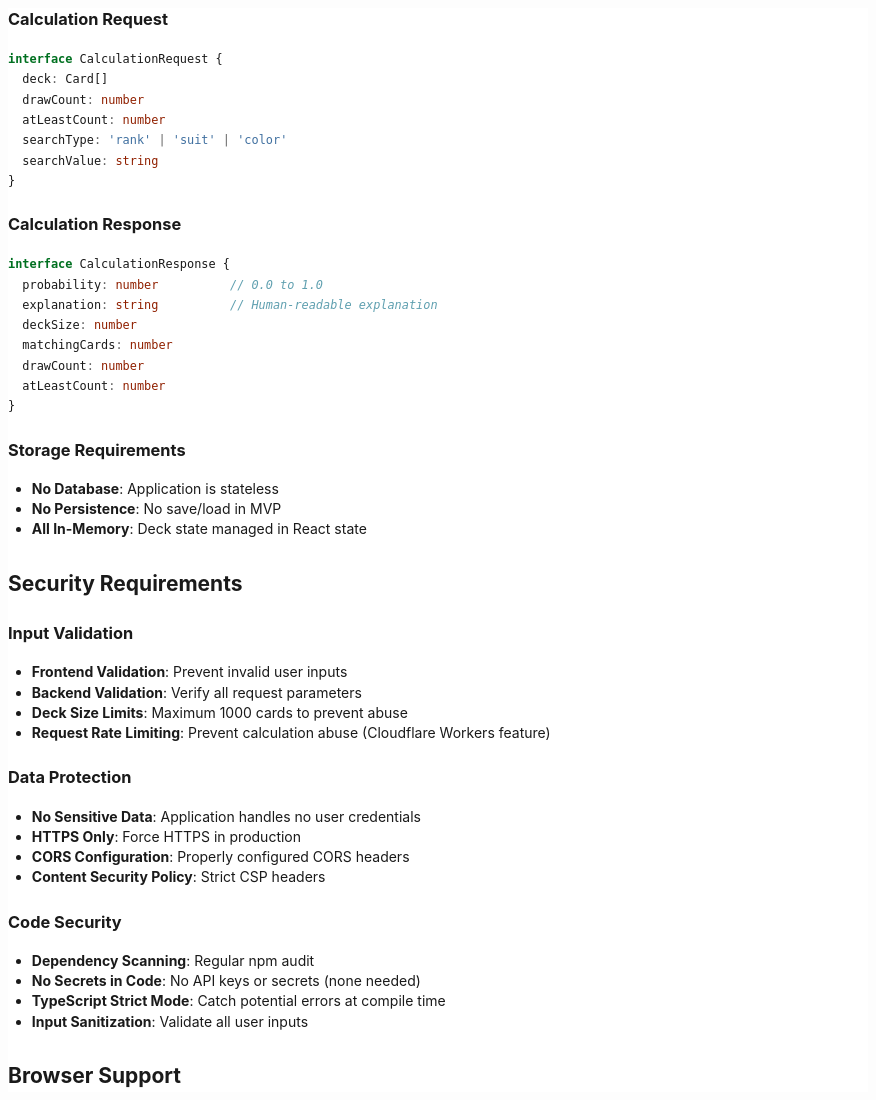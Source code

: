 ### Calculation Request
```typescript
interface CalculationRequest {
  deck: Card[]
  drawCount: number
  atLeastCount: number
  searchType: 'rank' | 'suit' | 'color'
  searchValue: string
}
```

### Calculation Response
```typescript
interface CalculationResponse {
  probability: number          // 0.0 to 1.0
  explanation: string          // Human-readable explanation
  deckSize: number
  matchingCards: number
  drawCount: number
  atLeastCount: number
}
```

### Storage Requirements
- **No Database**: Application is stateless
- **No Persistence**: No save/load in MVP
- **All In-Memory**: Deck state managed in React state

## Security Requirements

### Input Validation
- **Frontend Validation**: Prevent invalid user inputs
- **Backend Validation**: Verify all request parameters
- **Deck Size Limits**: Maximum 1000 cards to prevent abuse
- **Request Rate Limiting**: Prevent calculation abuse (Cloudflare Workers feature)

### Data Protection
- **No Sensitive Data**: Application handles no user credentials
- **HTTPS Only**: Force HTTPS in production
- **CORS Configuration**: Properly configured CORS headers
- **Content Security Policy**: Strict CSP headers

### Code Security
- **Dependency Scanning**: Regular npm audit
- **No Secrets in Code**: No API keys or secrets (none needed)
- **TypeScript Strict Mode**: Catch potential errors at compile time
- **Input Sanitization**: Validate all user inputs

## Browser Support
